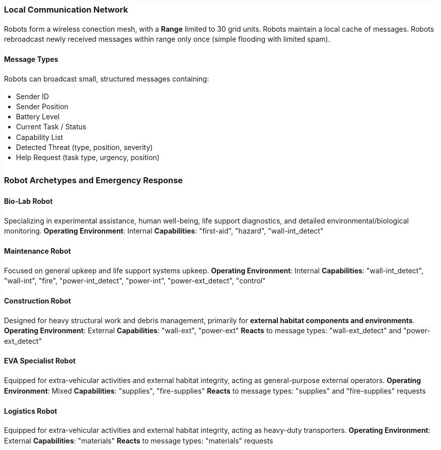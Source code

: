 ### Local Communication Network
Robots form a wireless conection mesh, with a **Range** limited to 30 grid units.
Robots maintain a local cache of messages.
Robots rebroadcast newly received messages within range only once (simple flooding with limited spam).
#### Message Types
Robots can broadcast small, structured messages containing:
- Sender ID
- Sender Position
- Battery Level
- Current Task / Status
- Capability List
- Detected Threat (type, position, severity)
- Help Request (task type, urgency, position)

### Robot Archetypes and Emergency Response

#### Bio-Lab Robot
Specializing in experimental assistance, human well-being, life support diagnostics, and detailed environmental/biological monitoring.
**Operating Environment**: Internal
**Capabilities**: "first-aid", "hazard", "wall-int_detect"

#### Maintenance Robot
Focused on general upkeep and life support systems upkeep.
**Operating Environment**: Internal
**Capabilities**: "wall-int_detect", "wall-int", "fire", "power-int_detect", "power-int", "power-ext_detect", "control"

#### Construction Robot
Designed for heavy structural work and debris management, primarily for **external habitat components and environments**.
**Operating Environment**: External
**Capabilities**: "wall-ext", "power-ext"
**Reacts** to message types: "wall-ext_detect" and "power-ext_detect"

#### EVA Specialist Robot
Equipped for extra-vehicular activities and external habitat integrity, acting as general-purpose external operators.
**Operating Environment**: Mixed
**Capabilities**: "supplies", "fire-supplies"
**Reacts** to message types: "supplies" and "fire-supplies" requests

#### Logistics Robot
Equipped for extra-vehicular activities and external habitat integrity, acting as heavy-duty transporters.
**Operating Environment**: External
**Capabilities**: "materials"
**Reacts** to message types: "materials" requests
